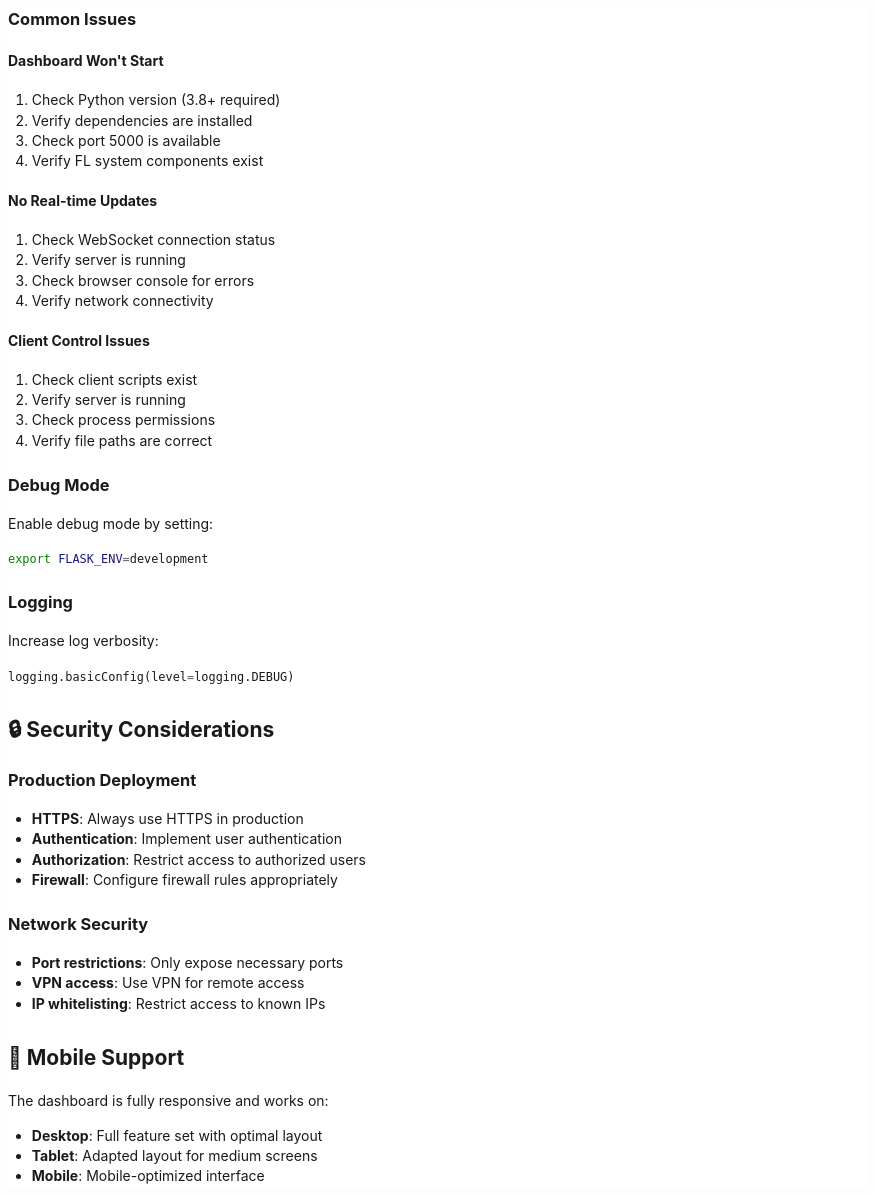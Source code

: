 ### **Common Issues**

#### **Dashboard Won't Start**
1. Check Python version (3.8+ required)
2. Verify dependencies are installed
3. Check port 5000 is available
4. Verify FL system components exist

#### **No Real-time Updates**
1. Check WebSocket connection status
2. Verify server is running
3. Check browser console for errors
4. Verify network connectivity

#### **Client Control Issues**
1. Check client scripts exist
2. Verify server is running
3. Check process permissions
4. Verify file paths are correct

### **Debug Mode**
Enable debug mode by setting:
```bash
export FLASK_ENV=development
```

### **Logging**
Increase log verbosity:
```python
logging.basicConfig(level=logging.DEBUG)
```

## 🔒 Security Considerations

### **Production Deployment**
- **HTTPS**: Always use HTTPS in production
- **Authentication**: Implement user authentication
- **Authorization**: Restrict access to authorized users
- **Firewall**: Configure firewall rules appropriately

### **Network Security**
- **Port restrictions**: Only expose necessary ports
- **VPN access**: Use VPN for remote access
- **IP whitelisting**: Restrict access to known IPs

## 📱 Mobile Support

The dashboard is fully responsive and works on:
- **Desktop**: Full feature set with optimal layout
- **Tablet**: Adapted layout for medium screens
- **Mobile**: Mobile-optimized interface
